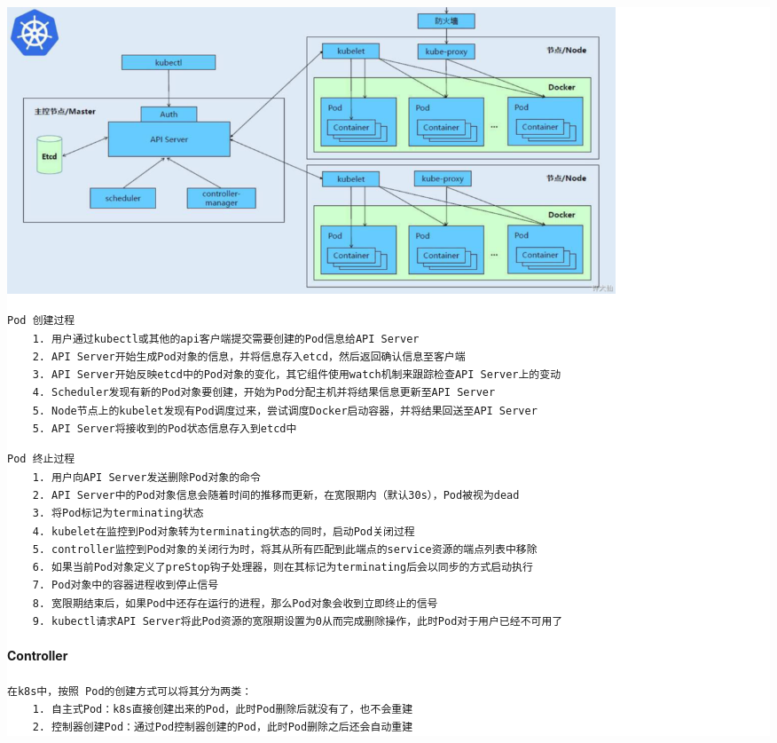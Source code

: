   <img src="pictures/image-20210622190228210.png" alt="image-20210622190228210" style="zoom: 67%;" />

  ``` 
  Pod 创建过程
      1. 用户通过kubectl或其他的api客户端提交需要创建的Pod信息给API Server
      2. API Server开始生成Pod对象的信息，并将信息存入etcd，然后返回确认信息至客户端
      3. API Server开始反映etcd中的Pod对象的变化，其它组件使用watch机制来跟踪检查API Server上的变动
      4. Scheduler发现有新的Pod对象要创建，开始为Pod分配主机并将结果信息更新至API Server
      5. Node节点上的kubelet发现有Pod调度过来，尝试调度Docker启动容器，并将结果回送至API Server
      5. API Server将接收到的Pod状态信息存入到etcd中
  ```

  ``` 
  Pod 终止过程
      1. 用户向API Server发送删除Pod对象的命令
      2. API Server中的Pod对象信息会随着时间的推移而更新，在宽限期内（默认30s），Pod被视为dead
      3. 将Pod标记为terminating状态
      4. kubelet在监控到Pod对象转为terminating状态的同时，启动Pod关闭过程
      5. controller监控到Pod对象的关闭行为时，将其从所有匹配到此端点的service资源的端点列表中移除
      6. 如果当前Pod对象定义了preStop钩子处理器，则在其标记为terminating后会以同步的方式启动执行
      7. Pod对象中的容器进程收到停止信号
      8. 宽限期结束后，如果Pod中还存在运行的进程，那么Pod对象会收到立即终止的信号
      9. kubectl请求API Server将此Pod资源的宽限期设置为0从而完成删除操作，此时Pod对于用户已经不可用了
  ```

  

#### Controller

```
在k8s中，按照 Pod的创建方式可以将其分为两类：
	1. 自主式Pod：k8s直接创建出来的Pod，此时Pod删除后就没有了，也不会重建
	2. 控制器创建Pod：通过Pod控制器创建的Pod，此时Pod删除之后还会自动重建
```
